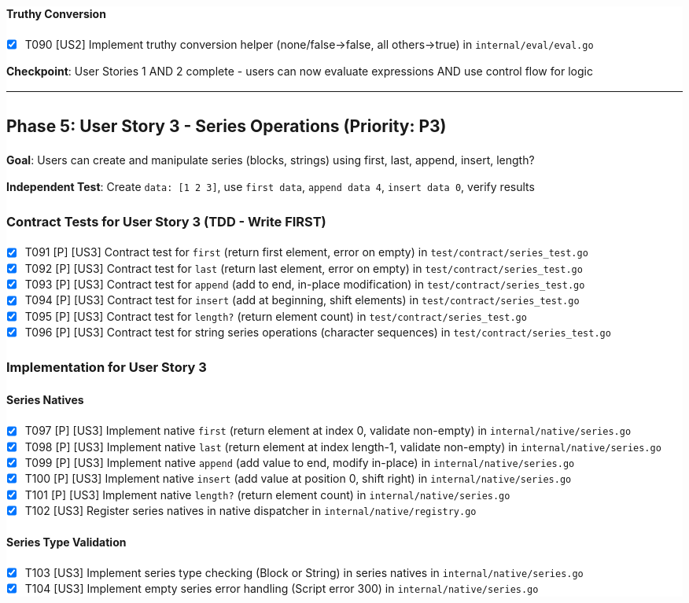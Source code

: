 #### Truthy Conversion

- [X] T090 [US2] Implement truthy conversion helper (none/false→false, all others→true) in `internal/eval/eval.go`

**Checkpoint**: User Stories 1 AND 2 complete - users can now evaluate expressions AND use control flow for logic

---

## Phase 5: User Story 3 - Series Operations (Priority: P3)

**Goal**: Users can create and manipulate series (blocks, strings) using first, last, append, insert, length?

**Independent Test**: Create `data: [1 2 3]`, use `first data`, `append data 4`, `insert data 0`, verify results

### Contract Tests for User Story 3 (TDD - Write FIRST)

- [X] T091 [P] [US3] Contract test for `first` (return first element, error on empty) in `test/contract/series_test.go`
- [X] T092 [P] [US3] Contract test for `last` (return last element, error on empty) in `test/contract/series_test.go`
- [X] T093 [P] [US3] Contract test for `append` (add to end, in-place modification) in `test/contract/series_test.go`
- [X] T094 [P] [US3] Contract test for `insert` (add at beginning, shift elements) in `test/contract/series_test.go`
- [X] T095 [P] [US3] Contract test for `length?` (return element count) in `test/contract/series_test.go`
- [X] T096 [P] [US3] Contract test for string series operations (character sequences) in `test/contract/series_test.go`

### Implementation for User Story 3

#### Series Natives

- [X] T097 [P] [US3] Implement native `first` (return element at index 0, validate non-empty) in `internal/native/series.go`
- [X] T098 [P] [US3] Implement native `last` (return element at index length-1, validate non-empty) in `internal/native/series.go`
- [X] T099 [P] [US3] Implement native `append` (add value to end, modify in-place) in `internal/native/series.go`
- [X] T100 [P] [US3] Implement native `insert` (add value at position 0, shift right) in `internal/native/series.go`
- [X] T101 [P] [US3] Implement native `length?` (return element count) in `internal/native/series.go`
- [X] T102 [US3] Register series natives in native dispatcher in `internal/native/registry.go`

#### Series Type Validation

- [X] T103 [US3] Implement series type checking (Block or String) in series natives in `internal/native/series.go`
- [X] T104 [US3] Implement empty series error handling (Script error 300) in `internal/native/series.go`
